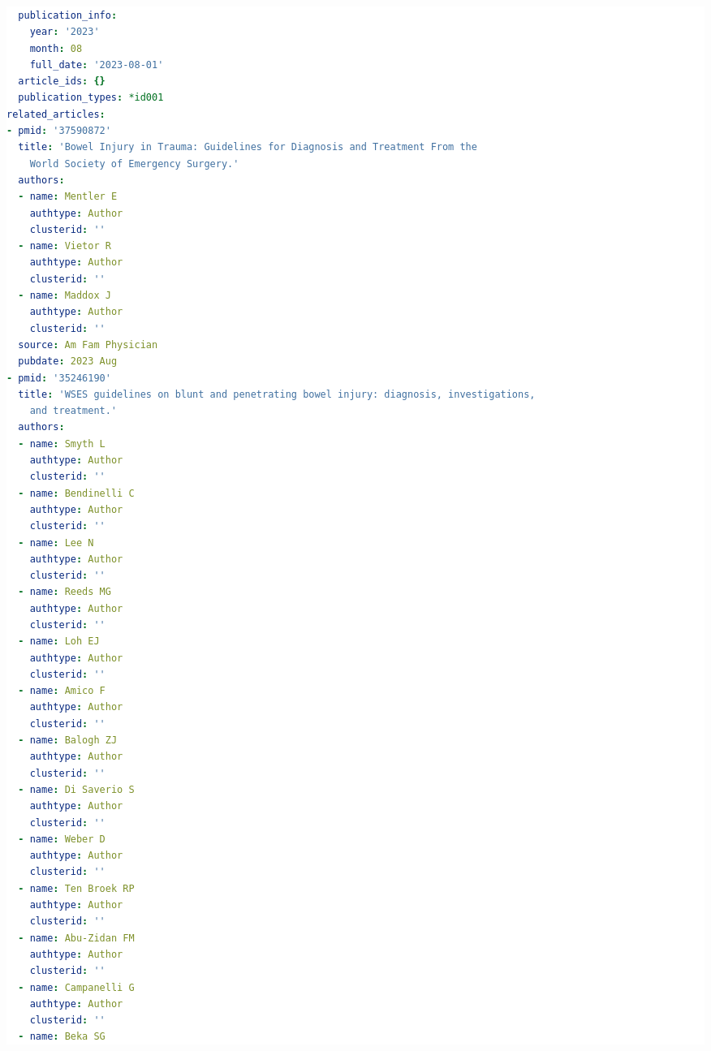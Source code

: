 ```yaml
  publication_info:
    year: '2023'
    month: 08
    full_date: '2023-08-01'
  article_ids: {}
  publication_types: *id001
related_articles:
- pmid: '37590872'
  title: 'Bowel Injury in Trauma: Guidelines for Diagnosis and Treatment From the
    World Society of Emergency Surgery.'
  authors:
  - name: Mentler E
    authtype: Author
    clusterid: ''
  - name: Vietor R
    authtype: Author
    clusterid: ''
  - name: Maddox J
    authtype: Author
    clusterid: ''
  source: Am Fam Physician
  pubdate: 2023 Aug
- pmid: '35246190'
  title: 'WSES guidelines on blunt and penetrating bowel injury: diagnosis, investigations,
    and treatment.'
  authors:
  - name: Smyth L
    authtype: Author
    clusterid: ''
  - name: Bendinelli C
    authtype: Author
    clusterid: ''
  - name: Lee N
    authtype: Author
    clusterid: ''
  - name: Reeds MG
    authtype: Author
    clusterid: ''
  - name: Loh EJ
    authtype: Author
    clusterid: ''
  - name: Amico F
    authtype: Author
    clusterid: ''
  - name: Balogh ZJ
    authtype: Author
    clusterid: ''
  - name: Di Saverio S
    authtype: Author
    clusterid: ''
  - name: Weber D
    authtype: Author
    clusterid: ''
  - name: Ten Broek RP
    authtype: Author
    clusterid: ''
  - name: Abu-Zidan FM
    authtype: Author
    clusterid: ''
  - name: Campanelli G
    authtype: Author
    clusterid: ''
  - name: Beka SG
```